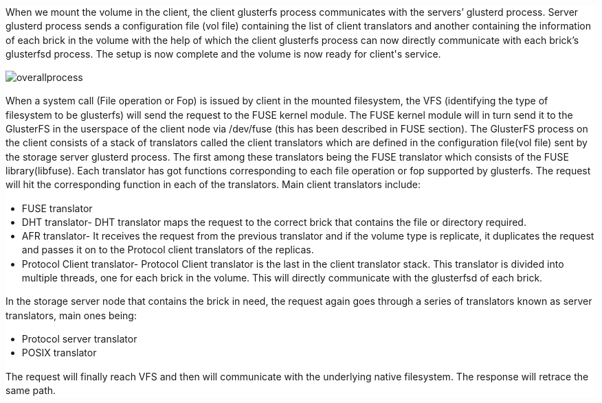 When we mount the volume in the client, the client glusterfs process
communicates with the servers’ glusterd process. Server glusterd process
sends a configuration file (vol file) containing the list of client
translators and another containing the information of each brick in the
volume with the help of which the client glusterfs process can now
directly communicate with each brick’s glusterfsd process. The setup is
now complete and the volume is now ready for client's service.

![overallprocess](https://cloud.githubusercontent.com/assets/10970993/7412664/a9aaaece-ef62-11e4-8c87-75d8e7157739.png)

When a system call (File operation or Fop) is issued by client in the
mounted filesystem, the VFS (identifying the type of filesystem to be
glusterfs) will send the request to the FUSE kernel module. The FUSE
kernel module will in turn send it to the GlusterFS in the userspace of
the client node via /dev/fuse (this has been described in FUSE section).
The GlusterFS process on the client consists of a stack of translators
called the client translators which are defined in the configuration
file(vol file) sent by the storage server glusterd process. The first
among these translators being the FUSE translator which consists of the
FUSE library(libfuse). Each translator has got functions corresponding
to each file operation or fop supported by glusterfs. The request will
hit the corresponding function in each of the translators. Main client
translators include:

-   FUSE translator
-   DHT translator- DHT translator maps the request to the correct brick
    that contains the file or directory required.
-   AFR translator- It receives the request from the previous translator
    and if the volume type is replicate, it duplicates the request and
    passes it on to the Protocol client translators of the replicas.
-   Protocol Client translator- Protocol Client translator is the last
    in the client translator stack. This translator is divided into
    multiple threads, one for each brick in the volume. This will
    directly communicate with the glusterfsd of each brick.

In the storage server node that contains the brick in need, the request
again goes through a series of translators known as server translators,
main ones being:

-   Protocol server translator
-   POSIX translator

The request will finally reach VFS and then will communicate with the
underlying native filesystem. The response will retrace the same path.
